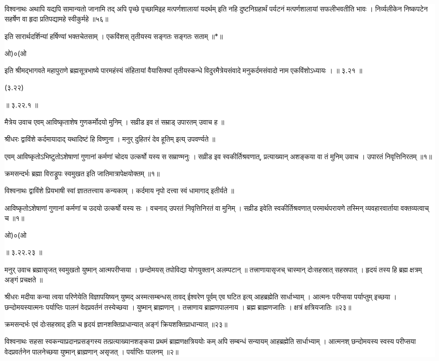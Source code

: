 विश्वनाथः  अथापि यद्यपि सामान्यतो जानामि तद् अपि पृच्छे पृच्छामिइह मत्पर्णशालायां यदर्थम् इति नहि दुष्टनिग्रहार्थं पर्यटनं मत्पर्णशालायां सफलीभवतीति भावः । निर्व्यलीकेन निष्कपटेन सहर्षेण वा हृदा प्रतिपद्यामहे स्वीकुर्महे ॥५६॥

इति सारार्थदर्शिन्यां हर्षिण्यां भक्तचेतसाम् ।
एकविंशस् तृतीयस्य सङ्गतः सङ्गतः सताम् ॥*॥

 ओ)०(ओ

इति श्रीमद्भागवते महापुराणे ब्रह्मसूत्रभाष्ये पारमहंस्यं संहितायां वैयासिक्यां तृतीयस्कन्धे
विदुरमैत्रेयसंवादे मनुकर्दमसंवादो नाम
एकविंशोऽध्यायः ।
॥ ३.२१ ॥




(३.२२)

॥ ३.२२.१ ॥

मैत्रेय उवाच
एवम् आविष्कृताशेष गुणकर्मोदयो मुनिम् ।
सव्रीड इव तं सम्राड् उपारतम् उवाच ह ॥

श्रीधरः
द्वाविंशे कर्दमायादाद् यथादिष्टं हि विष्णुना ।
मनुर् दुहितरं देव हूतिम् इत्य् उपवर्ण्यते ॥

एवम् आविष्कृतोऽभिष्टुतोऽशेषाणां गुणानां कर्मणां चोदय उत्कर्षो यस्य स सम्राण्मनुः । सव्रीड इव स्वकीर्तिश्रवणात्, प्रत्याख्यान् अशङ्कया वा तं मुनिम् उवाच । उपारतं निवृत्तिनिरतम् ॥१॥

क्रमसन्दर्भः  ब्रह्मा विराड्रूपः स्वमुखत इति जातिमात्रापेक्षयोक्तम् ॥१॥

विश्वनाथः
द्वाविंशे प्रियभाषी स्वां ज्ञाततत्त्वाय कन्यकाम् ।
कर्दमाय नृपो दत्त्वा स्वं धामागाद् इतीर्यते ॥

आविष्कृतोऽशेषाणां गुणानां कर्मणां च उदयो उत्कर्षो यस्य सः । वचनाद् उपरतं निवृत्तिनिरतं वा मुनिम् । सव्रीड इवेति स्वकीर्तिश्रवणात् परमार्थपरायणे तस्मिन् व्यवहारवार्ताया वक्तव्यत्वाच् च ॥१॥

 ओ)०(ओ

॥ ३.२२.२३ ॥

मनुर् उवाच
ब्रह्मासृजत् स्वमुखतो युष्मान् आत्मपरीप्सया ।
छन्दोमयस् तपोविद्या योगयुक्तान् अलम्पटान् ॥
तत्त्राणायासृजच् चास्मान् दोःसहस्रात् सहस्रपात् ।
हृदयं तस्य हि ब्रह्म क्षत्रम् अङ्गं प्रचक्षते ॥

श्रीधरः  मदीया कन्या त्वया परिणेयेति विज्ञापयिष्यन् युष्मद् अस्मत्सम्बन्धस् तावद् ईश्वरेण पूर्वम् एव घटित इत्य् आहब्रह्मेति सार्धाभ्याम् । आत्मनः परीप्सया पर्याप्तुम् इच्छया । छन्दोमयस्यात्मनः पर्याप्तिः पालनं वेदप्रवर्तनं तस्येच्छया । युष्मान् ब्राह्मणान् । तत्त्राणाय ब्राह्मणपालनाय । ब्रह्म ब्राह्मणजातिः । क्षत्रं क्षत्रियजातिः ॥२३॥

क्रमसन्दर्भः  एवं दोःसहस्राद् इति च हृदयं ज्ञानशक्तिप्राधान्यात् अङ्गं क्रियशक्तिप्राधान्यात् ॥२३॥

विश्वनाथः  सहसा स्वकन्याप्रदानप्रसङ्गस्य तत्प्रत्याख्यानशङ्कया प्रथमं ब्राह्मणक्षत्रिययोः कम् अपि सम्बन्धं सन्यायम् आहब्रह्मेति सार्धाभ्याम् । आत्मनश् छन्दोमयस्य स्वस्य परीप्सया वेदप्रवर्तनेन पालनेच्छया युष्मान् ब्राह्मणान् असृजत् । पर्याप्तिः पालनम् ॥२॥
